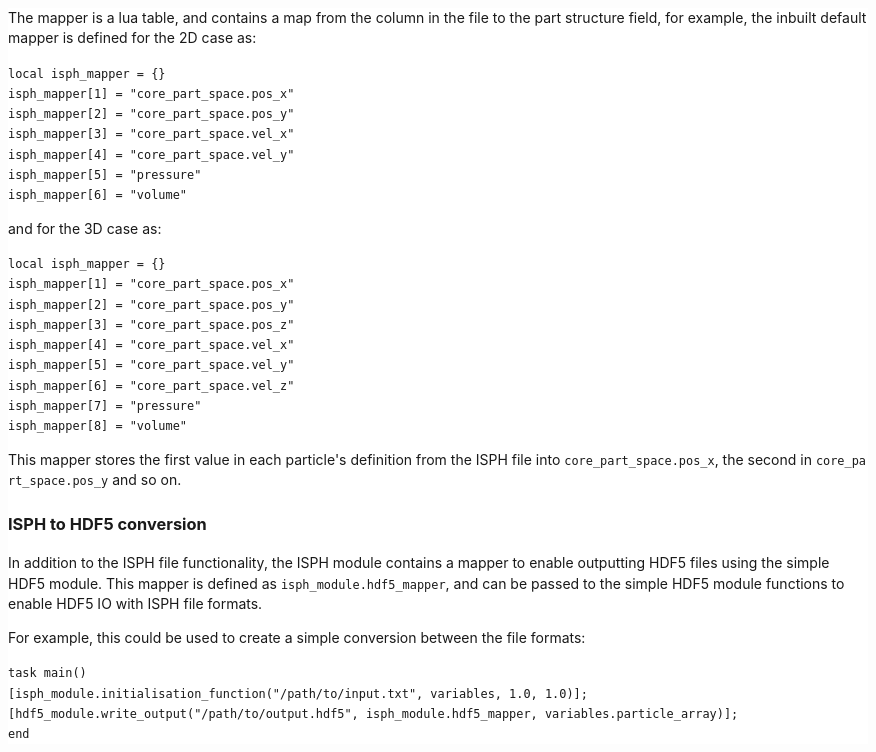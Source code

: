 The mapper is a lua table, and contains a map from the column in the file to the part structure field, for example, the inbuilt default mapper is defined for the 2D case as:
```
local isph_mapper = {}
isph_mapper[1] = "core_part_space.pos_x"
isph_mapper[2] = "core_part_space.pos_y"
isph_mapper[3] = "core_part_space.vel_x"
isph_mapper[4] = "core_part_space.vel_y"
isph_mapper[5] = "pressure"
isph_mapper[6] = "volume"
```

and for the 3D case as:
```
local isph_mapper = {}
isph_mapper[1] = "core_part_space.pos_x"
isph_mapper[2] = "core_part_space.pos_y"
isph_mapper[3] = "core_part_space.pos_z"
isph_mapper[4] = "core_part_space.vel_x"
isph_mapper[5] = "core_part_space.vel_y"
isph_mapper[6] = "core_part_space.vel_z"
isph_mapper[7] = "pressure"
isph_mapper[8] = "volume"
```

This mapper stores the first value in each particle's definition from the ISPH file into `core_part_space.pos_x`, the second in `core_part_space.pos_y` and so on.

### ISPH to HDF5 conversion
In addition to the ISPH file functionality, the ISPH module contains a mapper to enable outputting HDF5 files using the simple HDF5 module. This mapper is defined as `isph_module.hdf5_mapper`, and can be passed to the simple HDF5 module functions to enable HDF5 IO with ISPH file formats.

For example, this could be used to create a simple conversion between the file formats:
```
task main()
[isph_module.initialisation_function("/path/to/input.txt", variables, 1.0, 1.0)];
[hdf5_module.write_output("/path/to/output.hdf5", isph_module.hdf5_mapper, variables.particle_array)];
end
```
